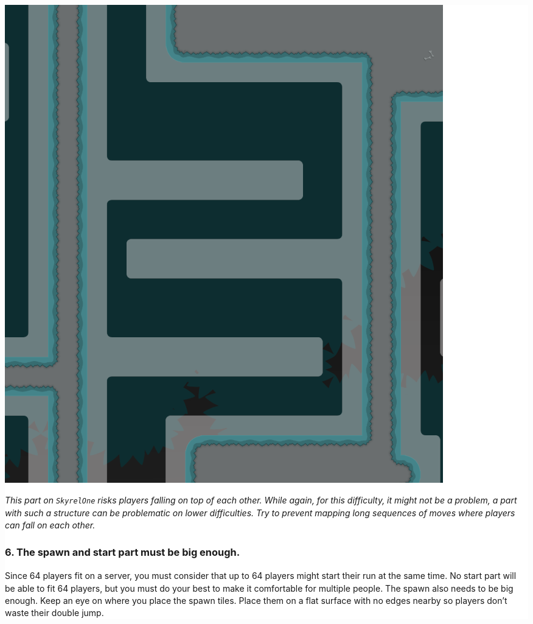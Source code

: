 ![A vertical part where players can fall on each other](image11.png)

*This part on `SkyrelOne` risks players falling on top of each other. While again, for this difficulty, it might not be a problem, a part with such a structure can be problematic on lower difficulties. Try to prevent mapping long sequences of moves where players can fall on each other.*


### 6. The spawn and start part must be big enough.

Since 64 players fit on a server, you must consider that up to 64 players might start their run at the same time. No start part will be able to fit 64 players, but you must do your best to make it comfortable for multiple people. The spawn also needs to be big enough. Keep an eye on where you place the spawn tiles. Place them on a flat surface with no edges nearby so players don’t waste their double jump.
